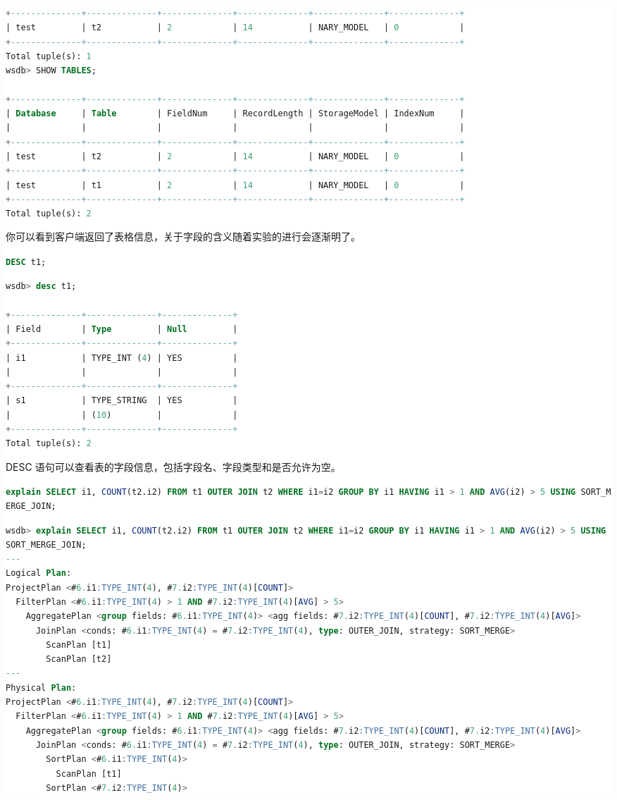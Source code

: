 ```sql
+--------------+--------------+--------------+--------------+--------------+--------------+
| test         | t2           | 2            | 14           | NARY_MODEL   | 0            | 
+--------------+--------------+--------------+--------------+--------------+--------------+
Total tuple(s): 1
wsdb> SHOW TABLES;

+--------------+--------------+--------------+--------------+--------------+--------------+
| Database     | Table        | FieldNum     | RecordLength | StorageModel | IndexNum     | 
|              |              |              |              |              |              | 
+--------------+--------------+--------------+--------------+--------------+--------------+
| test         | t2           | 2            | 14           | NARY_MODEL   | 0            | 
+--------------+--------------+--------------+--------------+--------------+--------------+
| test         | t1           | 2            | 14           | NARY_MODEL   | 0            | 
+--------------+--------------+--------------+--------------+--------------+--------------+
Total tuple(s): 2
```
你可以看到客户端返回了表格信息，关于字段的含义随着实验的进行会逐渐明了。

```sql
DESC t1;
```
```sql
wsdb> desc t1;

+--------------+--------------+--------------+
| Field        | Type         | Null         | 
+--------------+--------------+--------------+
| i1           | TYPE_INT (4) | YES          | 
|              |              |              | 
+--------------+--------------+--------------+
| s1           | TYPE_STRING  | YES          | 
|              | (10)         |              | 
+--------------+--------------+--------------+
Total tuple(s): 2
```
DESC 语句可以查看表的字段信息，包括字段名、字段类型和是否允许为空。
  
```sql
explain SELECT i1, COUNT(t2.i2) FROM t1 OUTER JOIN t2 WHERE i1=i2 GROUP BY i1 HAVING i1 > 1 AND AVG(i2) > 5 USING SORT_MERGE_JOIN;
```
```sql
wsdb> explain SELECT i1, COUNT(t2.i2) FROM t1 OUTER JOIN t2 WHERE i1=i2 GROUP BY i1 HAVING i1 > 1 AND AVG(i2) > 5 USING SORT_MERGE_JOIN;
---
Logical Plan:
ProjectPlan <#6.i1:TYPE_INT(4), #7.i2:TYPE_INT(4)[COUNT]>
  FilterPlan <#6.i1:TYPE_INT(4) > 1 AND #7.i2:TYPE_INT(4)[AVG] > 5>
    AggregatePlan <group fields: #6.i1:TYPE_INT(4)> <agg fields: #7.i2:TYPE_INT(4)[COUNT], #7.i2:TYPE_INT(4)[AVG]>
      JoinPlan <conds: #6.i1:TYPE_INT(4) = #7.i2:TYPE_INT(4), type: OUTER_JOIN, strategy: SORT_MERGE>
        ScanPlan [t1]
        ScanPlan [t2]
---
Physical Plan:
ProjectPlan <#6.i1:TYPE_INT(4), #7.i2:TYPE_INT(4)[COUNT]>
  FilterPlan <#6.i1:TYPE_INT(4) > 1 AND #7.i2:TYPE_INT(4)[AVG] > 5>
    AggregatePlan <group fields: #6.i1:TYPE_INT(4)> <agg fields: #7.i2:TYPE_INT(4)[COUNT], #7.i2:TYPE_INT(4)[AVG]>
      JoinPlan <conds: #6.i1:TYPE_INT(4) = #7.i2:TYPE_INT(4), type: OUTER_JOIN, strategy: SORT_MERGE>
        SortPlan <#6.i1:TYPE_INT(4)>
          ScanPlan [t1]
        SortPlan <#7.i2:TYPE_INT(4)>
```